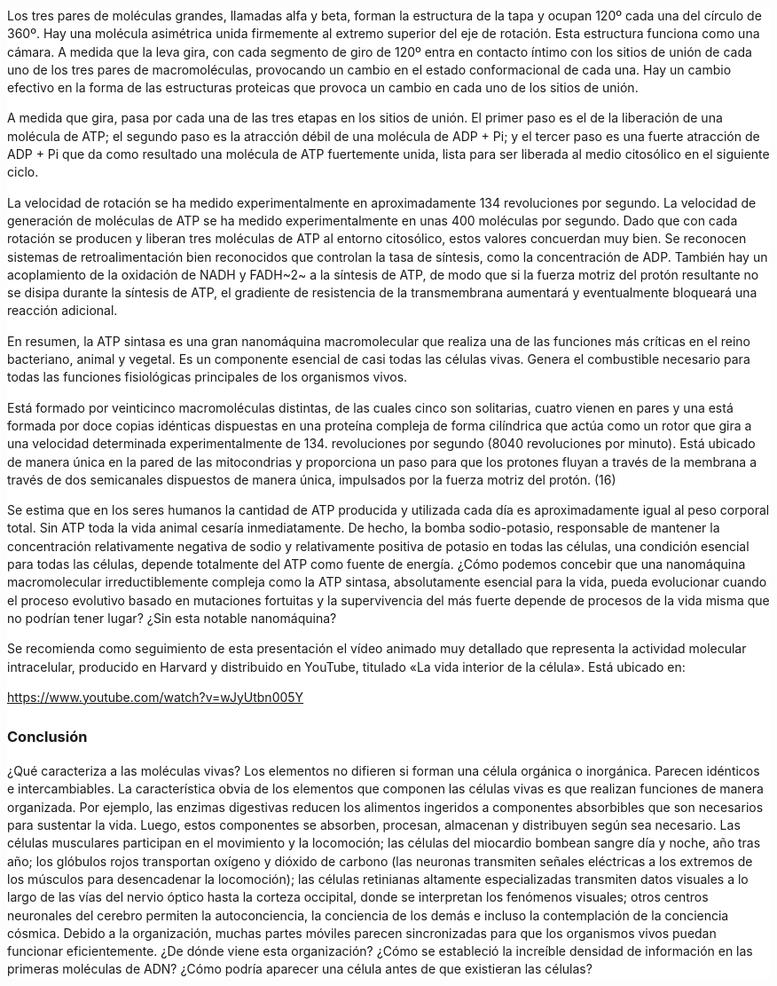 Los tres pares de moléculas grandes, llamadas alfa y beta, forman la estructura de la tapa y ocupan 120º cada una del círculo de 360º. Hay una molécula asimétrica unida firmemente al extremo superior del eje de rotación. Esta estructura funciona como una cámara. A medida que la leva gira, con cada segmento de giro de 120º entra en contacto íntimo con los sitios de unión de cada uno de los tres pares de macromoléculas, provocando un cambio en el estado conformacional de cada una. Hay un cambio efectivo en la forma de las estructuras proteicas que provoca un cambio en cada uno de los sitios de unión.

A medida que gira, pasa por cada una de las tres etapas en los sitios de unión. El primer paso es el de la liberación de una molécula de ATP; el segundo paso es la atracción débil de una molécula de ADP + Pi; y el tercer paso es una fuerte atracción de ADP + Pi que da como resultado una molécula de ATP fuertemente unida, lista para ser liberada al medio citosólico en el siguiente ciclo.

La velocidad de rotación se ha medido experimentalmente en aproximadamente 134 revoluciones por segundo. La velocidad de generación de moléculas de ATP se ha medido experimentalmente en unas 400 moléculas por segundo. Dado que con cada rotación se producen y liberan tres moléculas de ATP al entorno citosólico, estos valores concuerdan muy bien. Se reconocen sistemas de retroalimentación bien reconocidos que controlan la tasa de síntesis, como la concentración de ADP. También hay un acoplamiento de la oxidación de NADH y FADH~2~ a la síntesis de ATP, de modo que si la fuerza motriz del protón resultante no se disipa durante la síntesis de ATP, el gradiente de resistencia de la transmembrana aumentará y eventualmente bloqueará una reacción adicional.

En resumen, la ATP sintasa es una gran nanomáquina macromolecular que realiza una de las funciones más críticas en el reino bacteriano, animal y vegetal. Es un componente esencial de casi todas las células vivas. Genera el combustible necesario para todas las funciones fisiológicas principales de los organismos vivos.

Está formado por veinticinco macromoléculas distintas, de las cuales cinco son solitarias, cuatro vienen en pares y una está formada por doce copias idénticas dispuestas en una proteína compleja de forma cilíndrica que actúa como un rotor que gira a una velocidad determinada experimentalmente de 134. revoluciones por segundo (8040 revoluciones por minuto). Está ubicado de manera única en la pared de las mitocondrias y proporciona un paso para que los protones fluyan a través de la membrana a través de dos semicanales dispuestos de manera única, impulsados por la fuerza motriz del protón. (16)

Se estima que en los seres humanos la cantidad de ATP producida y utilizada cada día es aproximadamente igual al peso corporal total. Sin ATP toda la vida animal cesaría inmediatamente. De hecho, la bomba sodio-potasio, responsable de mantener la concentración relativamente negativa de sodio y relativamente positiva de potasio en todas las células, una condición esencial para todas las células, depende totalmente del ATP como fuente de energía. ¿Cómo podemos concebir que una nanomáquina macromolecular irreductiblemente compleja como la ATP sintasa, absolutamente esencial para la vida, pueda evolucionar cuando el proceso evolutivo basado en mutaciones fortuitas y la supervivencia del más fuerte depende de procesos de la vida misma que no podrían tener lugar? ¿Sin esta notable nanomáquina?

Se recomienda como seguimiento de esta presentación el vídeo animado muy detallado que representa la actividad molecular intracelular, producido en Harvard y distribuido en YouTube, titulado «La vida interior de la célula». Está ubicado en:

https://www.youtube.com/watch?v=wJyUtbn005Y

### Conclusión

¿Qué caracteriza a las moléculas vivas? Los elementos no difieren si forman una célula orgánica o inorgánica. Parecen idénticos e intercambiables. La característica obvia de los elementos que componen las células vivas es que realizan funciones de manera organizada. Por ejemplo, las enzimas digestivas reducen los alimentos ingeridos a componentes absorbibles que son necesarios para sustentar la vida. Luego, estos componentes se absorben, procesan, almacenan y distribuyen según sea necesario. Las células musculares participan en el movimiento y la locomoción; las células del miocardio bombean sangre día y noche, año tras año; los glóbulos rojos transportan oxígeno y dióxido de carbono (las neuronas transmiten señales eléctricas a los extremos de los músculos para desencadenar la locomoción); las células retinianas altamente especializadas transmiten datos visuales a lo largo de las vías del nervio óptico hasta la corteza occipital, donde se interpretan los fenómenos visuales; otros centros neuronales del cerebro permiten la autoconciencia, la conciencia de los demás e incluso la contemplación de la conciencia cósmica. Debido a la organización, muchas partes móviles parecen sincronizadas para que los organismos vivos puedan funcionar eficientemente. ¿De dónde viene esta organización? ¿Cómo se estableció la increíble densidad de información en las primeras moléculas de ADN? ¿Cómo podría aparecer una célula antes de que existieran las células?
